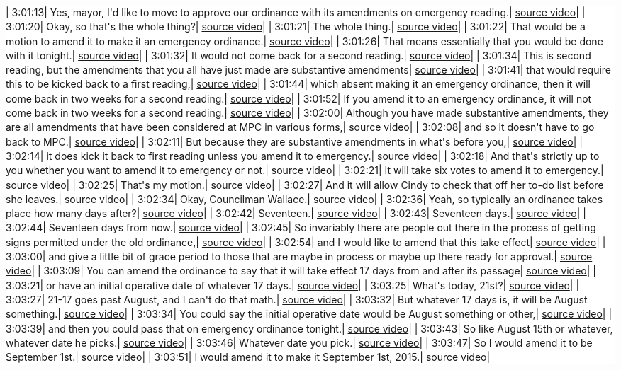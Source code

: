 | 3:01:13| Yes, mayor, I'd like to move to approve our ordinance with its amendments on emergency reading.| [source video](https://archive.org/details/CityCouncil150721?start=10873)|
| 3:01:20| Okay, so that's the whole thing?| [source video](https://archive.org/details/CityCouncil150721?start=10880)|
| 3:01:21| The whole thing.| [source video](https://archive.org/details/CityCouncil150721?start=10881)|
| 3:01:22| That would be a motion to amend it to make it an emergency ordinance.| [source video](https://archive.org/details/CityCouncil150721?start=10882)|
| 3:01:26| That means essentially that you would be done with it tonight.| [source video](https://archive.org/details/CityCouncil150721?start=10886)|
| 3:01:32| It would not come back for a second reading.| [source video](https://archive.org/details/CityCouncil150721?start=10892)|
| 3:01:34| This is second reading, but the amendments that you all have just made are substantive amendments| [source video](https://archive.org/details/CityCouncil150721?start=10894)|
| 3:01:41| that would require this to be kicked back to a first reading,| [source video](https://archive.org/details/CityCouncil150721?start=10901)|
| 3:01:44| which absent making it an emergency ordinance, then it will come back in two weeks for a second reading.| [source video](https://archive.org/details/CityCouncil150721?start=10904)|
| 3:01:52| If you amend it to an emergency ordinance, it will not come back in two weeks for a second reading.| [source video](https://archive.org/details/CityCouncil150721?start=10912)|
| 3:02:00| Although you have made substantive amendments, they are all amendments that have been considered at MPC in various forms,| [source video](https://archive.org/details/CityCouncil150721?start=10920)|
| 3:02:08| and so it doesn't have to go back to MPC.| [source video](https://archive.org/details/CityCouncil150721?start=10928)|
| 3:02:11| But because they are substantive amendments in what's before you,| [source video](https://archive.org/details/CityCouncil150721?start=10931)|
| 3:02:14| it does kick it back to first reading unless you amend it to emergency.| [source video](https://archive.org/details/CityCouncil150721?start=10934)|
| 3:02:18| And that's strictly up to you whether you want to amend it to emergency or not.| [source video](https://archive.org/details/CityCouncil150721?start=10938)|
| 3:02:21| It will take six votes to amend it to emergency.| [source video](https://archive.org/details/CityCouncil150721?start=10941)|
| 3:02:25| That's my motion.| [source video](https://archive.org/details/CityCouncil150721?start=10945)|
| 3:02:27| And it will allow Cindy to check that off her to-do list before she leaves.| [source video](https://archive.org/details/CityCouncil150721?start=10947)|
| 3:02:34| Okay, Councilman Wallace.| [source video](https://archive.org/details/CityCouncil150721?start=10954)|
| 3:02:36| Yeah, so typically an ordinance takes place how many days after?| [source video](https://archive.org/details/CityCouncil150721?start=10956)|
| 3:02:42| Seventeen.| [source video](https://archive.org/details/CityCouncil150721?start=10962)|
| 3:02:43| Seventeen days.| [source video](https://archive.org/details/CityCouncil150721?start=10963)|
| 3:02:44| Seventeen days from now.| [source video](https://archive.org/details/CityCouncil150721?start=10964)|
| 3:02:45| So invariably there are people out there in the process of getting signs permitted under the old ordinance,| [source video](https://archive.org/details/CityCouncil150721?start=10965)|
| 3:02:54| and I would like to amend that this take effect| [source video](https://archive.org/details/CityCouncil150721?start=10974)|
| 3:03:00| and give a little bit of grace period to those that are maybe in process or maybe up there ready for approval.| [source video](https://archive.org/details/CityCouncil150721?start=10980)|
| 3:03:09| You can amend the ordinance to say that it will take effect 17 days from and after its passage| [source video](https://archive.org/details/CityCouncil150721?start=10989)|
| 3:03:21| or have an initial operative date of whatever 17 days.| [source video](https://archive.org/details/CityCouncil150721?start=11001)|
| 3:03:25| What's today, 21st?| [source video](https://archive.org/details/CityCouncil150721?start=11005)|
| 3:03:27| 21-17 goes past August, and I can't do that math.| [source video](https://archive.org/details/CityCouncil150721?start=11007)|
| 3:03:32| But whatever 17 days is, it will be August something.| [source video](https://archive.org/details/CityCouncil150721?start=11012)|
| 3:03:34| You could say the initial operative date would be August something or other,| [source video](https://archive.org/details/CityCouncil150721?start=11014)|
| 3:03:39| and then you could pass that on emergency ordinance tonight.| [source video](https://archive.org/details/CityCouncil150721?start=11019)|
| 3:03:43| So like August 15th or whatever, whatever date he picks.| [source video](https://archive.org/details/CityCouncil150721?start=11023)|
| 3:03:46| Whatever date you pick.| [source video](https://archive.org/details/CityCouncil150721?start=11026)|
| 3:03:47| So I would amend it to be September 1st.| [source video](https://archive.org/details/CityCouncil150721?start=11027)|
| 3:03:51| I would amend it to make it September 1st, 2015.| [source video](https://archive.org/details/CityCouncil150721?start=11031)|